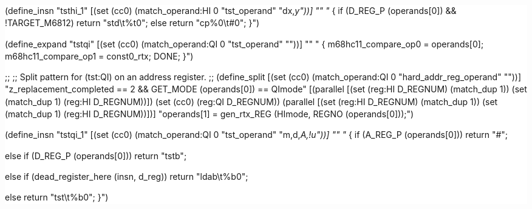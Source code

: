 (define_insn "tsthi_1"
  [(set (cc0)
	(match_operand:HI 0 "tst_operand" "dx,*y"))]
  ""
  "*
{
   if (D_REG_P (operands[0]) && !TARGET_M6812)
     return \"std\\t%t0\";
   else
     return \"cp%0\\t#0\";
}")

(define_expand "tstqi"
  [(set (cc0)
	(match_operand:QI 0 "tst_operand" ""))]
  ""
  "
{
  m68hc11_compare_op0 = operands[0];
  m68hc11_compare_op1 = const0_rtx;
  DONE;
}")

;;
;; Split pattern for (tst:QI) on an address register.
;;
(define_split
  [(set (cc0)
	(match_operand:QI 0 "hard_addr_reg_operand" ""))]
  "z_replacement_completed == 2 && GET_MODE (operands[0]) == QImode"
  [(parallel [(set (reg:HI D_REGNUM) (match_dup 1))
	      (set (match_dup 1) (reg:HI D_REGNUM))])
   (set (cc0) (reg:QI D_REGNUM))
   (parallel [(set (reg:HI D_REGNUM) (match_dup 1))
	      (set (match_dup 1) (reg:HI D_REGNUM))])]
  "operands[1] = gen_rtx_REG (HImode, REGNO (operands[0]));")

(define_insn "tstqi_1"
  [(set (cc0)
	(match_operand:QI 0 "tst_operand" "m,d,*A,!u"))]
  ""
  "*
{
  if (A_REG_P (operands[0]))
    return \"#\";

  else if (D_REG_P (operands[0]))
    return \"tstb\";

  else if (dead_register_here (insn, d_reg))
    return \"ldab\\t%b0\";

  else
    return \"tst\\t%b0\";
}")
